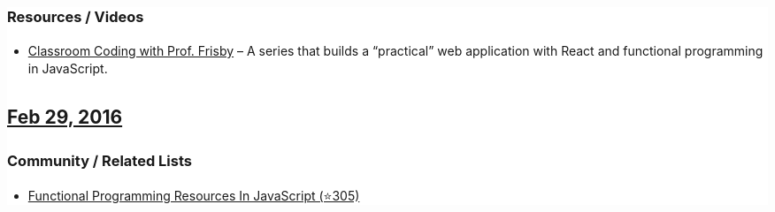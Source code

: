 ### Resources / Videos

*   [Classroom Coding with Prof. Frisby](https://www.youtube.com/watch?v=h_tkIpwbsxY\&list=PLK_hdtAJ4KqX0JOs_KMAmUNTNMRYhWEaC) – A series that builds a “practical” web application with React and functional programming in JavaScript.

## [Feb 29, 2016](/content/2016/02/29/README.md)

### Community / Related Lists

*   [Functional Programming Resources In JavaScript (⭐305)](https://github.com/busypeoples/functional-programming-javascript)